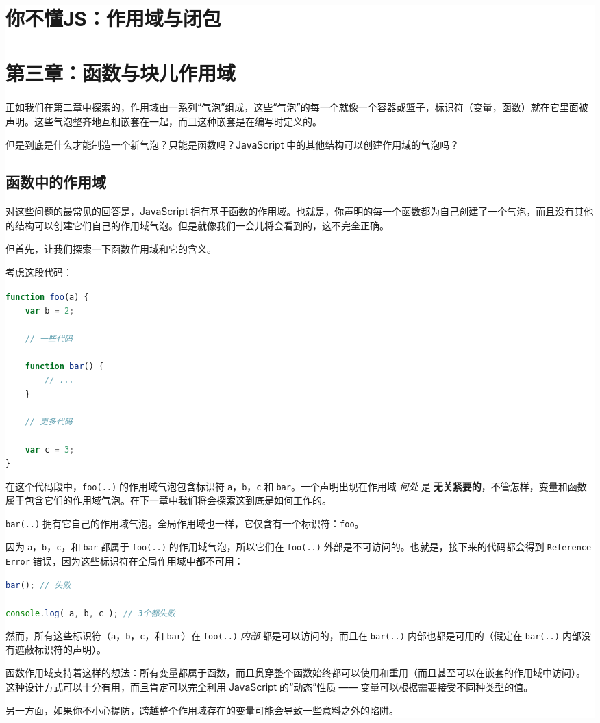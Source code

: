 # 你不懂JS：作用域与闭包
# 第三章：函数与块儿作用域

正如我们在第二章中探索的，作用域由一系列“气泡”组成，这些“气泡”的每一个就像一个容器或篮子，标识符（变量，函数）就在它里面被声明。这些气泡整齐地互相嵌套在一起，而且这种嵌套是在编写时定义的。

但是到底是什么才能制造一个新气泡？只能是函数吗？JavaScript 中的其他结构可以创建作用域的气泡吗？

## 函数中的作用域

对这些问题的最常见的回答是，JavaScript 拥有基于函数的作用域。也就是，你声明的每一个函数都为自己创建了一个气泡，而且没有其他的结构可以创建它们自己的作用域气泡。但是就像我们一会儿将会看到的，这不完全正确。

但首先，让我们探索一下函数作用域和它的含义。

考虑这段代码：

```js
function foo(a) {
	var b = 2;

	// 一些代码

	function bar() {
		// ...
	}

	// 更多代码

	var c = 3;
}
```

在这个代码段中，`foo(..)` 的作用域气泡包含标识符 `a`，`b`，`c` 和 `bar`。一个声明出现在作用域 *何处* 是 **无关紧要的**，不管怎样，变量和函数属于包含它们的作用域气泡。在下一章中我们将会探索这到底是如何工作的。

`bar(..)` 拥有它自己的作用域气泡。全局作用域也一样，它仅含有一个标识符：`foo`。

因为 `a`，`b`，`c`，和 `bar` 都属于 `foo(..)` 的作用域气泡，所以它们在 `foo(..)` 外部是不可访问的。也就是，接下来的代码都会得到 `ReferenceError` 错误，因为这些标识符在全局作用域中都不可用：

```js
bar(); // 失败

console.log( a, b, c ); // 3个都失败
```

然而，所有这些标识符（`a`，`b`，`c`，和 `bar`）在 `foo(..)` *内部* 都是可以访问的，而且在 `bar(..)` 内部也都是可用的（假定在 `bar(..)` 内部没有遮蔽标识符的声明）。

函数作用域支持着这样的想法：所有变量都属于函数，而且贯穿整个函数始终都可以使用和重用（而且甚至可以在嵌套的作用域中访问）。这种设计方式可以十分有用，而且肯定可以完全利用 JavaScript 的“动态”性质 —— 变量可以根据需要接受不同种类型的值。

另一方面，如果你不小心提防，跨越整个作用域存在的变量可能会导致一些意料之外的陷阱。
